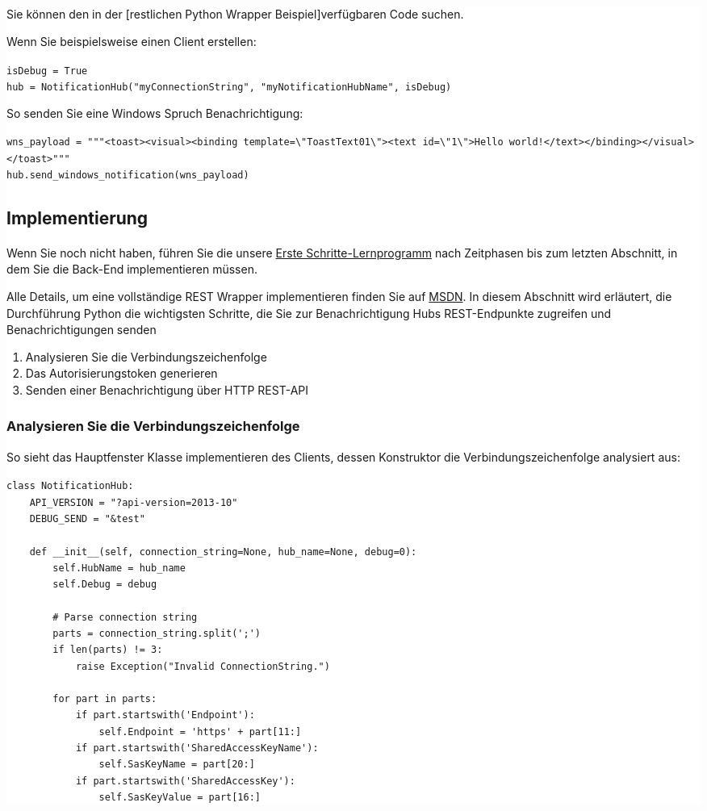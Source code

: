Sie können den in der [restlichen Python Wrapper Beispiel]verfügbaren Code suchen.

Wenn Sie beispielsweise einen Client erstellen:

    isDebug = True
    hub = NotificationHub("myConnectionString", "myNotificationHubName", isDebug)
    
So senden Sie eine Windows Spruch Benachrichtigung:
    
    wns_payload = """<toast><visual><binding template=\"ToastText01\"><text id=\"1\">Hello world!</text></binding></visual></toast>"""
    hub.send_windows_notification(wns_payload)
    
## <a name="implementation"></a>Implementierung
Wenn Sie noch nicht haben, führen Sie die unsere [Erste Schritte-Lernprogramm] nach Zeitphasen bis zum letzten Abschnitt, in dem Sie die Back-End implementieren müssen.

Alle Details, um eine vollständige REST Wrapper implementieren finden Sie auf [MSDN](http://msdn.microsoft.com/library/dn530746.aspx). In diesem Abschnitt wird erläutert, die Durchführung Python die wichtigsten Schritte, die Sie zur Benachrichtigung Hubs REST-Endpunkte zugreifen und Benachrichtigungen senden

1. Analysieren Sie die Verbindungszeichenfolge
2. Das Autorisierungstoken generieren
3. Senden einer Benachrichtigung über HTTP REST-API

### <a name="parse-the-connection-string"></a>Analysieren Sie die Verbindungszeichenfolge

So sieht das Hauptfenster Klasse implementieren des Clients, dessen Konstruktor die Verbindungszeichenfolge analysiert aus:

    class NotificationHub:
        API_VERSION = "?api-version=2013-10"
        DEBUG_SEND = "&test"
    
        def __init__(self, connection_string=None, hub_name=None, debug=0):
            self.HubName = hub_name
            self.Debug = debug
    
            # Parse connection string
            parts = connection_string.split(';')
            if len(parts) != 3:
                raise Exception("Invalid ConnectionString.")
    
            for part in parts:
                if part.startswith('Endpoint'):
                    self.Endpoint = 'https' + part[11:]
                if part.startswith('SharedAccessKeyName'):
                    self.SasKeyName = part[20:]
                if part.startswith('SharedAccessKey'):
                    self.SasKeyValue = part[16:]



[REST Python Wrapper Stichprobe]: https://github.com/Azure/azure-notificationhubs-samples/tree/master/notificationhubs-rest-python
[Erste Schritte-Lernprogramm]: http://azure.microsoft.com/documentation/articles/notification-hubs-windows-store-dotnet-get-started/
[Unterbrechen der News Lernprogramm]: http://azure.microsoft.com/documentation/articles/notification-hubs-windows-store-dotnet-send-breaking-news/
[Lokalisieren von News Lernprogramm]: http://azure.microsoft.com/documentation/articles/notification-hubs-windows-store-dotnet-send-localized-breaking-news/
[1]: ./media/notification-hubs-python-backend-how-to/DetailedLoggingInfo.png
[2]: ./media/notification-hubs-python-backend-how-to/BroadcastScenario.png
[3]: ./media/notification-hubs-python-backend-how-to/SendWithOneTag.png
[4]: ./media/notification-hubs-python-backend-how-to/SendWithMultipleTags.png
[5]: ./media/notification-hubs-python-backend-how-to/TemplatedNotification.png